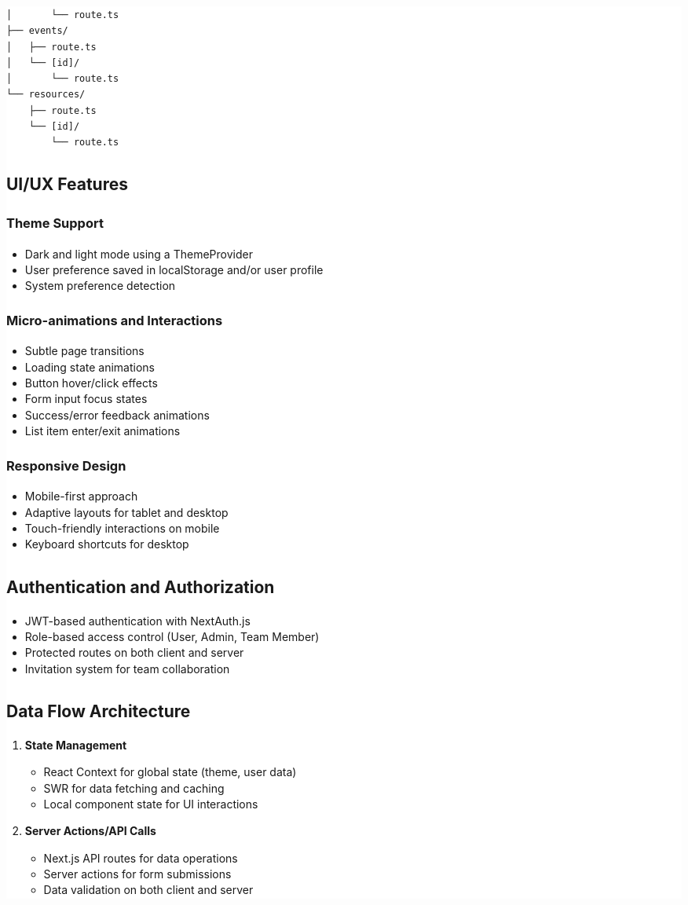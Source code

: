 ```
│       └── route.ts
├── events/
│   ├── route.ts
│   └── [id]/
│       └── route.ts
└── resources/
    ├── route.ts
    └── [id]/
        └── route.ts
```

## UI/UX Features

### Theme Support
- Dark and light mode using a ThemeProvider
- User preference saved in localStorage and/or user profile
- System preference detection

### Micro-animations and Interactions
- Subtle page transitions
- Loading state animations
- Button hover/click effects
- Form input focus states
- Success/error feedback animations
- List item enter/exit animations

### Responsive Design
- Mobile-first approach
- Adaptive layouts for tablet and desktop
- Touch-friendly interactions on mobile
- Keyboard shortcuts for desktop

## Authentication and Authorization

- JWT-based authentication with NextAuth.js
- Role-based access control (User, Admin, Team Member)
- Protected routes on both client and server
- Invitation system for team collaboration

## Data Flow Architecture

1. **State Management**
   - React Context for global state (theme, user data)
   - SWR for data fetching and caching
   - Local component state for UI interactions

2. **Server Actions/API Calls**
   - Next.js API routes for data operations
   - Server actions for form submissions
   - Data validation on both client and server
